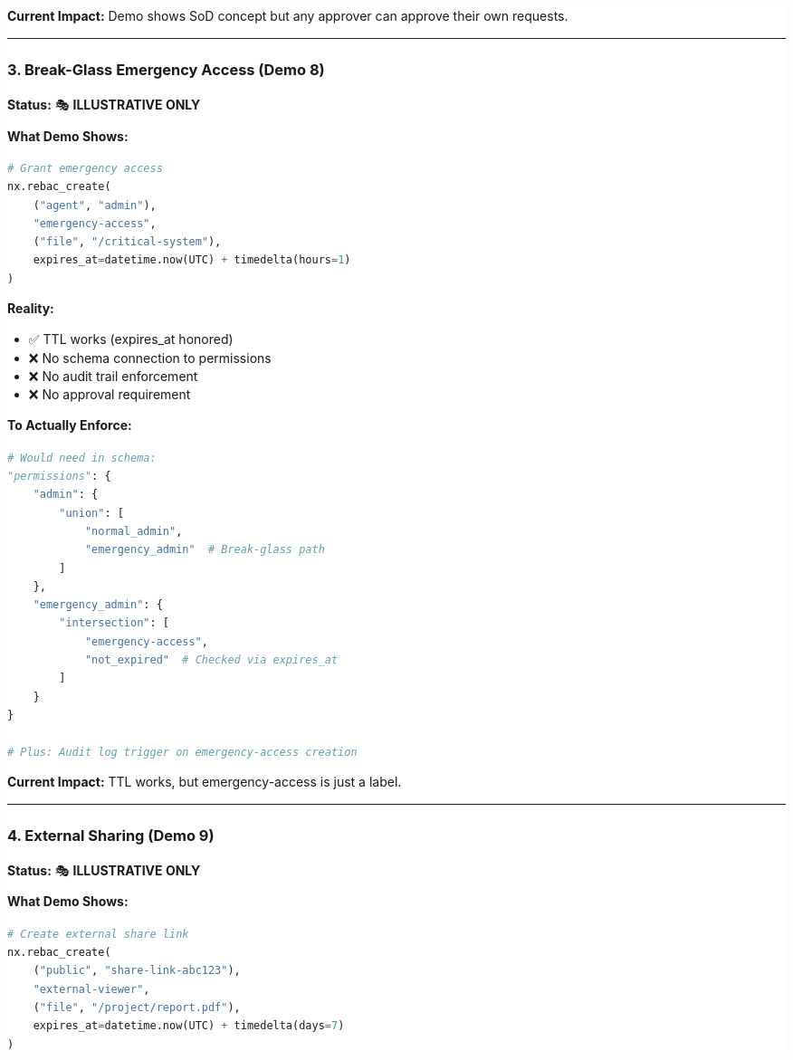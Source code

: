 **Current Impact:** Demo shows SoD concept but any approver can approve their own requests.

---

### 3. Break-Glass Emergency Access (Demo 8)

**Status:** 🎭 **ILLUSTRATIVE ONLY**

**What Demo Shows:**
```python
# Grant emergency access
nx.rebac_create(
    ("agent", "admin"),
    "emergency-access",
    ("file", "/critical-system"),
    expires_at=datetime.now(UTC) + timedelta(hours=1)
)
```

**Reality:**
- ✅ TTL works (expires_at honored)
- ❌ No schema connection to permissions
- ❌ No audit trail enforcement
- ❌ No approval requirement

**To Actually Enforce:**
```python
# Would need in schema:
"permissions": {
    "admin": {
        "union": [
            "normal_admin",
            "emergency_admin"  # Break-glass path
        ]
    },
    "emergency_admin": {
        "intersection": [
            "emergency-access",
            "not_expired"  # Checked via expires_at
        ]
    }
}

# Plus: Audit log trigger on emergency-access creation
```

**Current Impact:** TTL works, but emergency-access is just a label.

---

### 4. External Sharing (Demo 9)

**Status:** 🎭 **ILLUSTRATIVE ONLY**

**What Demo Shows:**
```python
# Create external share link
nx.rebac_create(
    ("public", "share-link-abc123"),
    "external-viewer",
    ("file", "/project/report.pdf"),
    expires_at=datetime.now(UTC) + timedelta(days=7)
)
```
